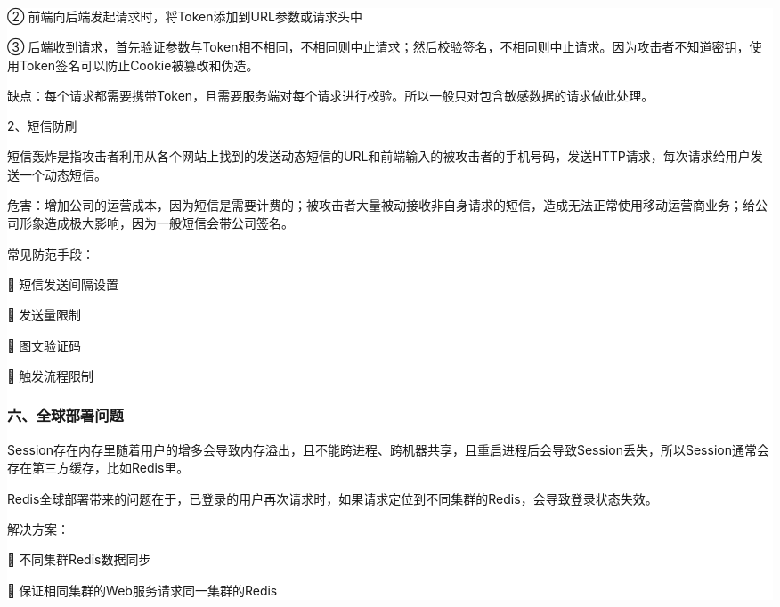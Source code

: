 ② 前端向后端发起请求时，将Token添加到URL参数或请求头中

③ 后端收到请求，首先验证参数与Token相不相同，不相同则中止请求；然后校验签名，不相同则中止请求。因为攻击者不知道密钥，使用Token签名可以防止Cookie被篡改和伪造。

缺点：每个请求都需要携带Token，且需要服务端对每个请求进行校验。所以一般只对包含敏感数据的请求做此处理。

2、短信防刷

短信轰炸是指攻击者利用从各个网站上找到的发送动态短信的URL和前端输入的被攻击者的手机号码，发送HTTP请求，每次请求给用户发送一个动态短信。

危害：增加公司的运营成本，因为短信是需要计费的；被攻击者大量被动接收非自身请求的短信，造成无法正常使用移动运营商业务；给公司形象造成极大影响，因为一般短信会带公司签名。

常见防范手段：

	短信发送间隔设置

	发送量限制

	图文验证码

	触发流程限制

### 六、全球部署问题

Session存在内存里随着用户的增多会导致内存溢出，且不能跨进程、跨机器共享，且重启进程后会导致Session丢失，所以Session通常会存在第三方缓存，比如Redis里。

Redis全球部署带来的问题在于，已登录的用户再次请求时，如果请求定位到不同集群的Redis，会导致登录状态失效。

解决方案：

	不同集群Redis数据同步

	保证相同集群的Web服务请求同一集群的Redis
